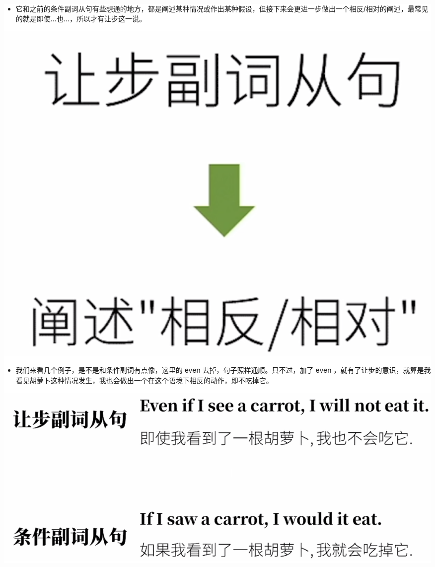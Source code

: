 - 它和之前的条件副词从句有些想通的地方，都是阐述某种情况或作出某种假设，但接下来会更进一步做出一个相反/相对的阐述，最常见的就是即使...也...，所以才有让步这一说。

![](image/Pasted%20image%2020220911151050.png)

- 我们来看几个例子，是不是和条件副词有点像，这里的 even 去掉，句子照样通顺。只不过，加了 even ，就有了让步的意识，就算是我看见胡萝卜这种情况发生，我也会做出一个在这个语境下相反的动作，即不吃掉它。

![](image/Pasted%20image%2020220911151706.png)
